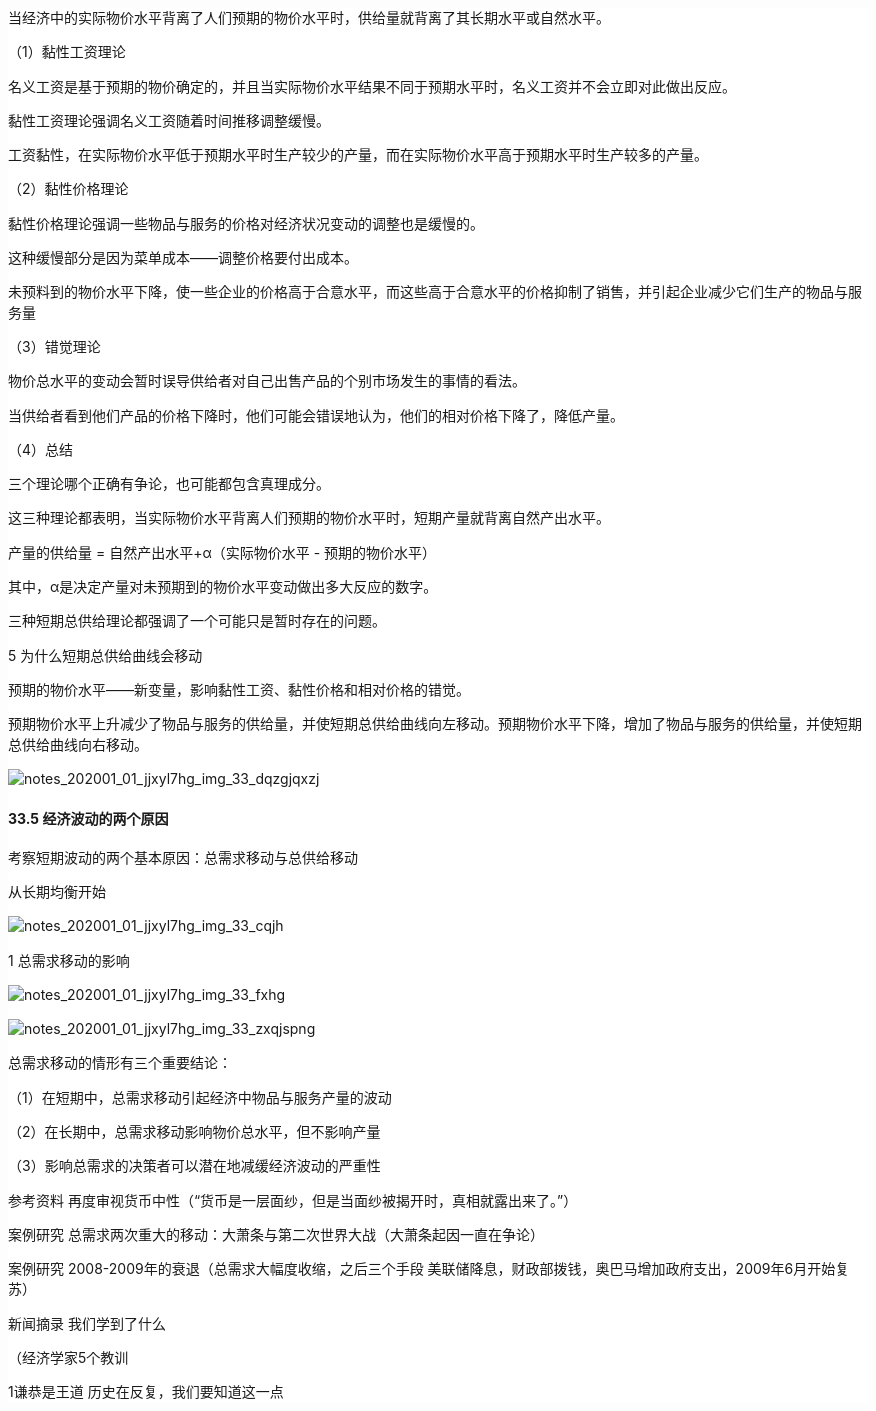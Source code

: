 当经济中的实际物价水平背离了人们预期的物价水平时，供给量就背离了其长期水平或自然水平。

（1）黏性工资理论

名义工资是基于预期的物价确定的，并且当实际物价水平结果不同于预期水平时，名义工资并不会立即对此做出反应。

黏性工资理论强调名义工资随着时间推移调整缓慢。

工资黏性，在实际物价水平低于预期水平时生产较少的产量，而在实际物价水平高于预期水平时生产较多的产量。

（2）黏性价格理论

黏性价格理论强调一些物品与服务的价格对经济状况变动的调整也是缓慢的。

这种缓慢部分是因为菜单成本——调整价格要付出成本。

未预料到的物价水平下降，使一些企业的价格高于合意水平，而这些高于合意水平的价格抑制了销售，并引起企业减少它们生产的物品与服务量

（3）错觉理论

物价总水平的变动会暂时误导供给者对自己出售产品的个别市场发生的事情的看法。

当供给者看到他们产品的价格下降时，他们可能会错误地认为，他们的相对价格下降了，降低产量。

（4）总结

三个理论哪个正确有争论，也可能都包含真理成分。

这三种理论都表明，当实际物价水平背离人们预期的物价水平时，短期产量就背离自然产出水平。

产量的供给量 = 自然产出水平+α（实际物价水平 - 预期的物价水平）

其中，α是决定产量对未预期到的物价水平变动做出多大反应的数字。

三种短期总供给理论都强调了一个可能只是暂时存在的问题。

5 为什么短期总供给曲线会移动

预期的物价水平——新变量，影响黏性工资、黏性价格和相对价格的错觉。

预期物价水平上升减少了物品与服务的供给量，并使短期总供给曲线向左移动。预期物价水平下降，增加了物品与服务的供给量，并使短期总供给曲线向右移动。

![notes_202001_01_jjxyl7hg_img_33_dqzgjqxzj](..\reading\notes_202001_01_jjxyl7hg\notes_202001_01_jjxyl7hg_img_33_dqzgjqxzj.png)

#### 33.5 经济波动的两个原因

考察短期波动的两个基本原因：总需求移动与总供给移动

从长期均衡开始

![notes_202001_01_jjxyl7hg_img_33_cqjh](..\reading\notes_202001_01_jjxyl7hg\notes_202001_01_jjxyl7hg_img_33_cqjh.png)

1 总需求移动的影响

![notes_202001_01_jjxyl7hg_img_33_fxhg](..\reading\notes_202001_01_jjxyl7hg\notes_202001_01_jjxyl7hg_img_33_fxhg.png)

![notes_202001_01_jjxyl7hg_img_33_zxqjspng](..\reading\notes_202001_01_jjxyl7hg\notes_202001_01_jjxyl7hg_img_33_zxqjspng.png)

总需求移动的情形有三个重要结论：

（1）在短期中，总需求移动引起经济中物品与服务产量的波动

（2）在长期中，总需求移动影响物价总水平，但不影响产量

（3）影响总需求的决策者可以潜在地减缓经济波动的严重性

参考资料 再度审视货币中性（“货币是一层面纱，但是当面纱被揭开时，真相就露出来了。”）

案例研究 总需求两次重大的移动：大萧条与第二次世界大战（大萧条起因一直在争论）

案例研究 2008-2009年的衰退（总需求大幅度收缩，之后三个手段 美联储降息，财政部拨钱，奥巴马增加政府支出，2009年6月开始复苏）

新闻摘录 我们学到了什么

（经济学家5个教训

1谦恭是王道 历史在反复，我们要知道这一点

